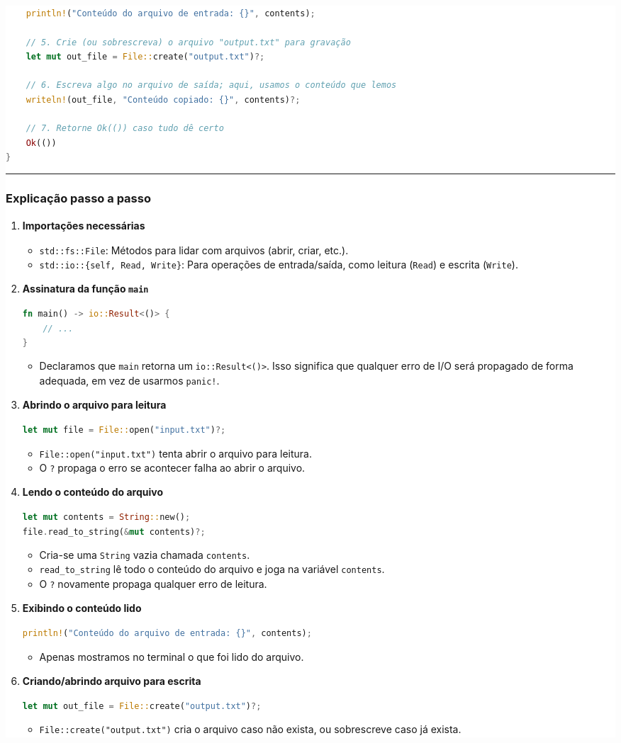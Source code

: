 ```rust
    println!("Conteúdo do arquivo de entrada: {}", contents);
    
    // 5. Crie (ou sobrescreva) o arquivo "output.txt" para gravação
    let mut out_file = File::create("output.txt")?;
    
    // 6. Escreva algo no arquivo de saída; aqui, usamos o conteúdo que lemos
    writeln!(out_file, "Conteúdo copiado: {}", contents)?;
    
    // 7. Retorne Ok(()) caso tudo dê certo
    Ok(())
}
```

---
### Explicação passo a passo

1. **Importações necessárias**  
   - `std::fs::File`: Métodos para lidar com arquivos (abrir, criar, etc.).  
   - `std::io::{self, Read, Write}`: Para operações de entrada/saída, como leitura (`Read`) e escrita (`Write`).

2. **Assinatura da função `main`**  
   ```rust
   fn main() -> io::Result<()> {
       // ...
   }
   ```  
   - Declaramos que `main` retorna um `io::Result<()>`. Isso significa que qualquer erro de I/O será propagado de forma adequada, em vez de usarmos `panic!`.

3. **Abrindo o arquivo para leitura**  
   ```rust
   let mut file = File::open("input.txt")?;
   ```  
   - `File::open("input.txt")` tenta abrir o arquivo para leitura.  
   - O `?` propaga o erro se acontecer falha ao abrir o arquivo.

4. **Lendo o conteúdo do arquivo**  
   ```rust
   let mut contents = String::new();
   file.read_to_string(&mut contents)?;
   ```
   - Cria-se uma `String` vazia chamada `contents`.  
   - `read_to_string` lê todo o conteúdo do arquivo e joga na variável `contents`.  
   - O `?` novamente propaga qualquer erro de leitura.

5. **Exibindo o conteúdo lido**  
   ```rust
   println!("Conteúdo do arquivo de entrada: {}", contents);
   ```
   - Apenas mostramos no terminal o que foi lido do arquivo.

6. **Criando/abrindo arquivo para escrita**  
   ```rust
   let mut out_file = File::create("output.txt")?;
   ```
   - `File::create("output.txt")` cria o arquivo caso não exista, ou sobrescreve caso já exista.
